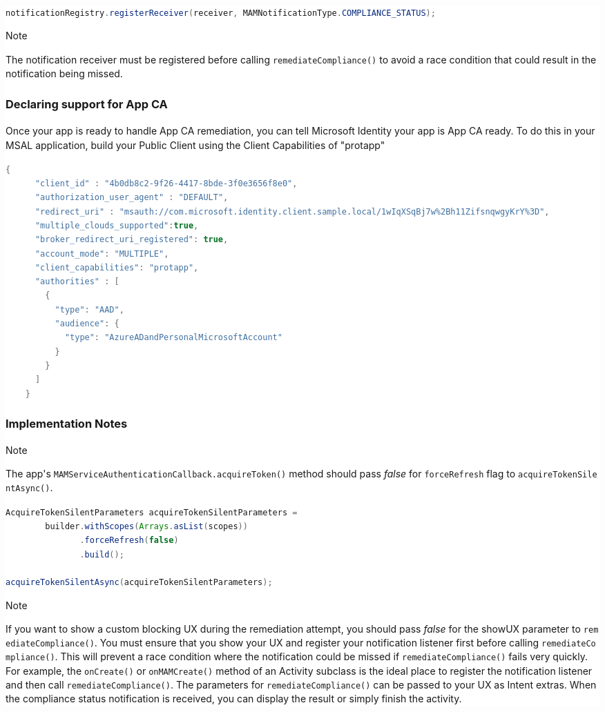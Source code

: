 ```java
notificationRegistry.registerReceiver(receiver, MAMNotificationType.COMPLIANCE_STATUS);
```

> [!NOTE]
> The notification receiver must be registered before calling `remediateCompliance()` to avoid a race condition that could result in the notification being missed.

### Declaring support for App CA
Once your app is ready to handle App CA remediation, you can tell Microsoft Identity your app is App CA ready.  To do this in your MSAL application, build your Public Client using the Client Capabilities of "protapp"

```java
{
	  "client_id" : "4b0db8c2-9f26-4417-8bde-3f0e3656f8e0",
	  "authorization_user_agent" : "DEFAULT",
	  "redirect_uri" : "msauth://com.microsoft.identity.client.sample.local/1wIqXSqBj7w%2Bh11ZifsnqwgyKrY%3D",
	  "multiple_clouds_supported":true,
	  "broker_redirect_uri_registered": true,
	  "account_mode": "MULTIPLE",
	  "client_capabilities": "protapp",
	  "authorities" : [
	    {
	      "type": "AAD",
	      "audience": {
	        "type": "AzureADandPersonalMicrosoftAccount"
	      }
	    }
	  ]
	}
```


### Implementation Notes

> [!NOTE]
> The app's `MAMServiceAuthenticationCallback.acquireToken()` method should pass *false* for
> `forceRefresh` flag to `acquireTokenSilentAsync()`.
>  ```java
>  AcquireTokenSilentParameters acquireTokenSilentParameters =
>          builder.withScopes(Arrays.asList(scopes))
>                 .forceRefresh(false)
>                 .build();
>
> acquireTokenSilentAsync(acquireTokenSilentParameters);
> ```

> [!NOTE]
> If you want to show a custom blocking UX during the remediation attempt, you should pass *false* for the showUX parameter to `remediateCompliance()`. You must ensure that you show your UX and register your notification listener first before calling `remediateCompliance()`.  This will prevent a race condition where the notification could be missed if `remediateCompliance()` fails very quickly.  For example, the `onCreate()` or `onMAMCreate()` method of an Activity subclass is the ideal place to register the notification listener and then call `remediateCompliance()`.  The parameters for `remediateCompliance()` can be passed to your UX as Intent extras.  When the compliance status notification is received, you can display the result or simply finish the activity.

